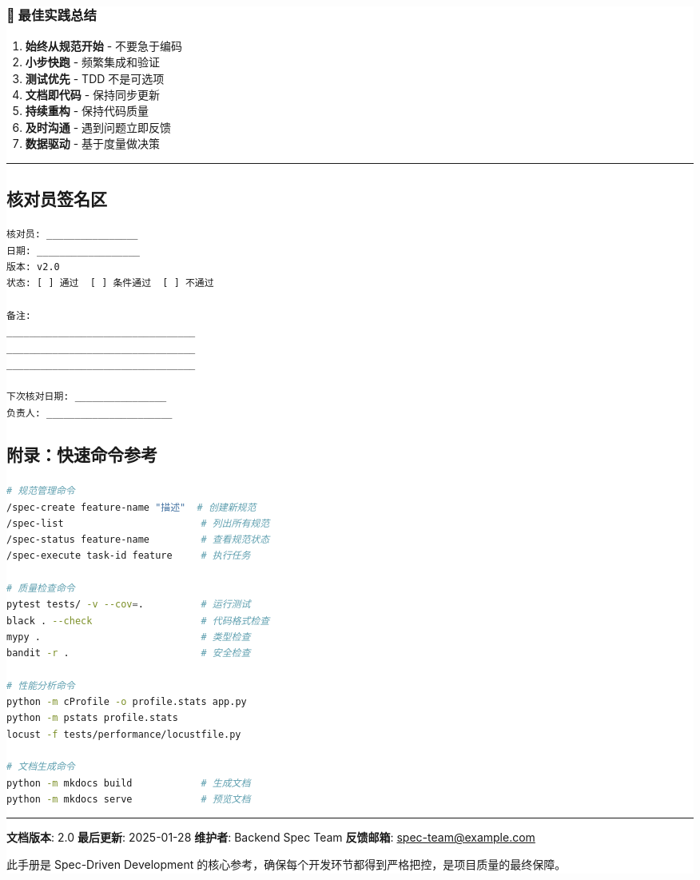 ### 🎯 最佳实践总结

1. **始终从规范开始** - 不要急于编码
2. **小步快跑** - 频繁集成和验证
3. **测试优先** - TDD 不是可选项
4. **文档即代码** - 保持同步更新
5. **持续重构** - 保持代码质量
6. **及时沟通** - 遇到问题立即反馈
7. **数据驱动** - 基于度量做决策

---

## 核对员签名区

```
核对员: ________________
日期: __________________
版本: v2.0
状态: [ ] 通过  [ ] 条件通过  [ ] 不通过

备注:
_________________________________
_________________________________
_________________________________

下次核对日期: ________________
负责人: ______________________
```

## 附录：快速命令参考

```bash
# 规范管理命令
/spec-create feature-name "描述"  # 创建新规范
/spec-list                        # 列出所有规范
/spec-status feature-name         # 查看规范状态
/spec-execute task-id feature     # 执行任务

# 质量检查命令
pytest tests/ -v --cov=.          # 运行测试
black . --check                   # 代码格式检查
mypy .                            # 类型检查
bandit -r .                       # 安全检查

# 性能分析命令
python -m cProfile -o profile.stats app.py
python -m pstats profile.stats
locust -f tests/performance/locustfile.py

# 文档生成命令
python -m mkdocs build            # 生成文档
python -m mkdocs serve            # 预览文档
```

---

**文档版本**: 2.0
**最后更新**: 2025-01-28
**维护者**: Backend Spec Team
**反馈邮箱**: spec-team@example.com

此手册是 Spec-Driven Development 的核心参考，确保每个开发环节都得到严格把控，是项目质量的最终保障。
